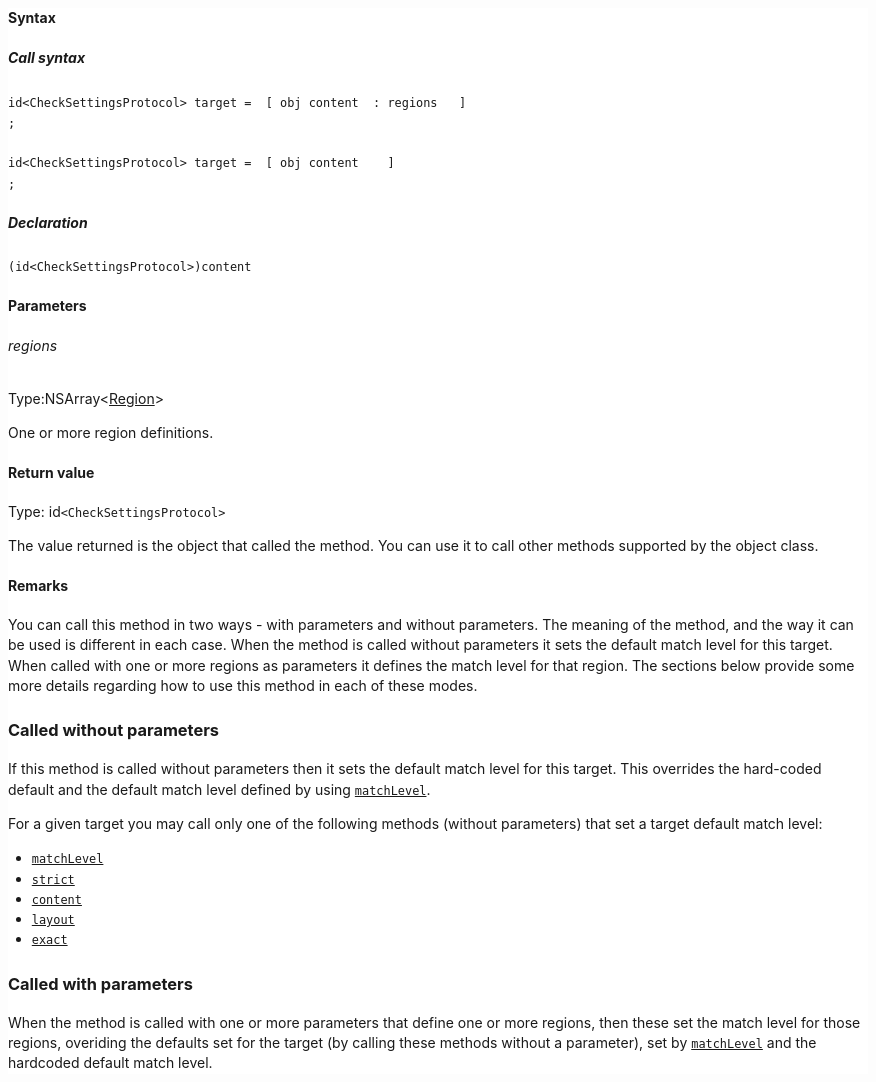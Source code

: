 #### Syntax 
 ##### Call syntax 
 ``` 
id<CheckSettingsProtocol> target =  [ obj content  : regions   ]
;

id<CheckSettingsProtocol> target =  [ obj content    ]
;
 ``` 
 
 ##### Declaration 
 ``` 
(id<CheckSettingsProtocol>)content 
 ``` 

 #### Parameters 
 ###### regions 
  
 Type:NSArray<[Region](./region)\>  
  
 One or more region definitions. 
  
 #### Return value 
Type: id`<CheckSettingsProtocol>`

The value returned is the object that called the method. You can use it to call other methods supported by the object class.
        
 ####  Remarks 
You can call this method in two ways - with parameters and without parameters. The meaning of the method, and the way it can be used is different in each case. When the method is called without parameters it sets the default match level for this target. When called with one or more regions as parameters it defines the match level for that region. The sections below provide some more details regarding how to use this method in each of these modes.

### Called without parameters

If this method is called without parameters then it sets the default match level for this target. This overrides the hard-coded default and the default match level defined by using [`matchLevel`](#setmatchlevel-method).

For a given target you may call only one of the following methods (without parameters) that set a target default match level:

*   [`matchLevel`](#matchlevel-method)
*   [`strict`](#strict-method)
*   [`content`](#content-method)
*   [`layout`](#layout-method)
*   [`exact`](#exact-method)

### Called with parameters

When the method is called with one or more parameters that define one or more regions, then these set the match level for those regions, overiding the defaults set for the target (by calling these methods without a parameter), set by [`matchLevel`](#setmatchlevel-method) and the hardcoded default match level.
